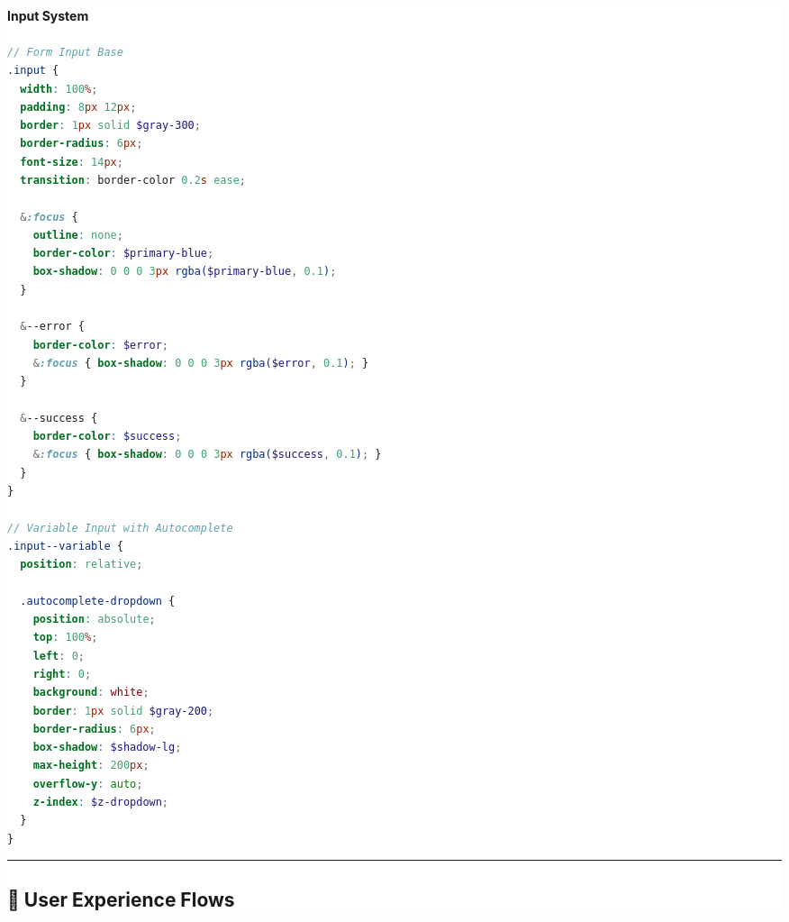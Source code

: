 
#### **Input System**
```scss
// Form Input Base
.input {
  width: 100%;
  padding: 8px 12px;
  border: 1px solid $gray-300;
  border-radius: 6px;
  font-size: 14px;
  transition: border-color 0.2s ease;
  
  &:focus {
    outline: none;
    border-color: $primary-blue;
    box-shadow: 0 0 0 3px rgba($primary-blue, 0.1);
  }
  
  &--error {
    border-color: $error;
    &:focus { box-shadow: 0 0 0 3px rgba($error, 0.1); }
  }
  
  &--success {
    border-color: $success;
    &:focus { box-shadow: 0 0 0 3px rgba($success, 0.1); }
  }
}

// Variable Input with Autocomplete
.input--variable {
  position: relative;
  
  .autocomplete-dropdown {
    position: absolute;
    top: 100%;
    left: 0;
    right: 0;
    background: white;
    border: 1px solid $gray-200;
    border-radius: 6px;
    box-shadow: $shadow-lg;
    max-height: 200px;
    overflow-y: auto;
    z-index: $z-dropdown;
  }
}
```

---

## 🎯 User Experience Flows
